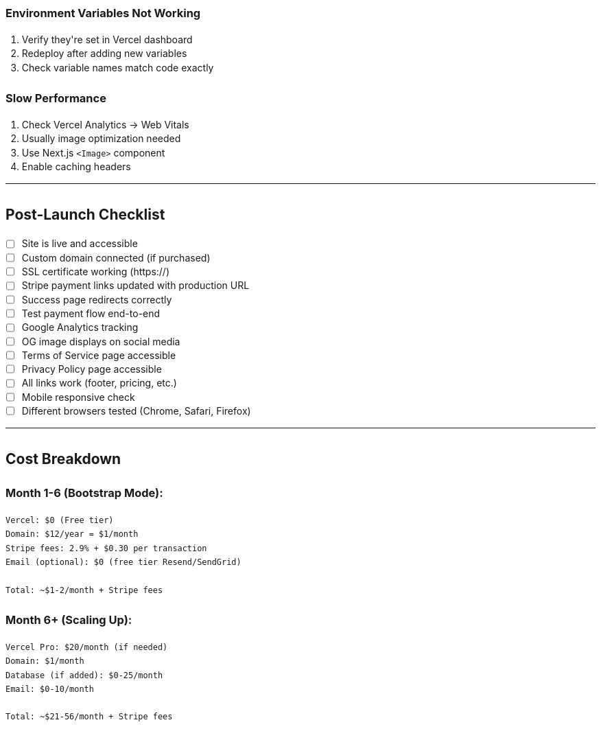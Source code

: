 ### Environment Variables Not Working
1. Verify they're set in Vercel dashboard
2. Redeploy after adding new variables
3. Check variable names match code exactly

### Slow Performance
1. Check Vercel Analytics → Web Vitals
2. Usually image optimization needed
3. Use Next.js `<Image>` component
4. Enable caching headers

---

## Post-Launch Checklist

- [ ] Site is live and accessible
- [ ] Custom domain connected (if purchased)
- [ ] SSL certificate working (https://)
- [ ] Stripe payment links updated with production URL
- [ ] Success page redirects correctly
- [ ] Test payment flow end-to-end
- [ ] Google Analytics tracking
- [ ] OG image displays on social media
- [ ] Terms of Service page accessible
- [ ] Privacy Policy page accessible
- [ ] All links work (footer, pricing, etc.)
- [ ] Mobile responsive check
- [ ] Different browsers tested (Chrome, Safari, Firefox)

---

## Cost Breakdown

### Month 1-6 (Bootstrap Mode):
```
Vercel: $0 (Free tier)
Domain: $12/year = $1/month
Stripe fees: 2.9% + $0.30 per transaction
Email (optional): $0 (free tier Resend/SendGrid)

Total: ~$1-2/month + Stripe fees
```

### Month 6+  (Scaling Up):
```
Vercel Pro: $20/month (if needed)
Domain: $1/month
Database (if added): $0-25/month
Email: $0-10/month

Total: ~$21-56/month + Stripe fees
```
